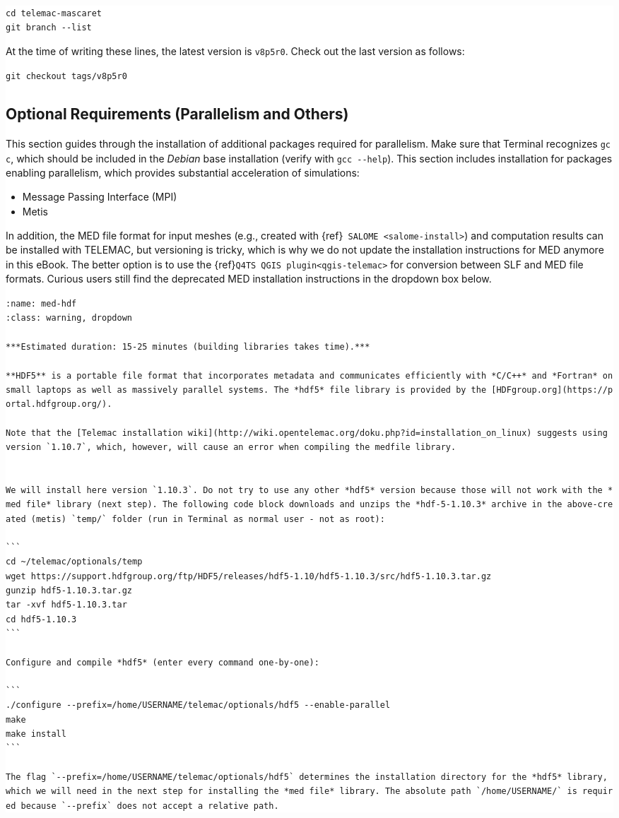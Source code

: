 ```
cd telemac-mascaret
git branch --list
```

At the time of writing these lines, the latest version is `v8p5r0`. Check out the last version as follows:

```
git checkout tags/v8p5r0
```


## Optional Requirements (Parallelism and Others)

This section guides through the installation of additional packages required for parallelism. Make sure that Terminal recognizes `gcc`, which should be included in the *Debian* base installation (verify with `gcc --help`). This section includes installation for packages enabling parallelism, which provides substantial acceleration of simulations:

* Message Passing Interface (MPI)
* Metis

In addition, the MED file format for input meshes (e.g., created with {ref}` SALOME <salome-install>`) and computation results can be installed with TELEMAC, but versioning is tricky, which is why we do not update the installation instructions for MED anymore in this eBook. The better option is to use the {ref}`Q4TS QGIS plugin<qgis-telemac>` for conversion between SLF and MED file formats. Curious users still find the deprecated MED installation instructions in the dropdown box below.

`````{admonition} Hdf5 and MED Format Handlers (Deprecated)
:name: med-hdf
:class: warning, dropdown

***Estimated duration: 15-25 minutes (building libraries takes time).***

**HDF5** is a portable file format that incorporates metadata and communicates efficiently with *C/C++* and *Fortran* on small laptops as well as massively parallel systems. The *hdf5* file library is provided by the [HDFgroup.org](https://portal.hdfgroup.org/).

Note that the [Telemac installation wiki](http://wiki.opentelemac.org/doku.php?id=installation_on_linux) suggests using version `1.10.7`, which, however, will cause an error when compiling the medfile library.


We will install here version `1.10.3`. Do not try to use any other *hdf5* version because those will not work with the *med file* library (next step). The following code block downloads and unzips the *hdf-5-1.10.3* archive in the above-created (metis) `temp/` folder (run in Terminal as normal user - not as root):

```
cd ~/telemac/optionals/temp
wget https://support.hdfgroup.org/ftp/HDF5/releases/hdf5-1.10/hdf5-1.10.3/src/hdf5-1.10.3.tar.gz
gunzip hdf5-1.10.3.tar.gz
tar -xvf hdf5-1.10.3.tar
cd hdf5-1.10.3
```

Configure and compile *hdf5* (enter every command one-by-one):

```
./configure --prefix=/home/USERNAME/telemac/optionals/hdf5 --enable-parallel
make
make install
```

The flag `--prefix=/home/USERNAME/telemac/optionals/hdf5` determines the installation directory for the *hdf5* library, which we will need in the next step for installing the *med file* library. The absolute path `/home/USERNAME/` is required because `--prefix` does not accept a relative path.
`````